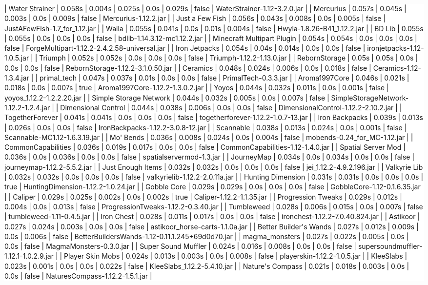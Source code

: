 | Water Strainer                   | 0.058s     | 0.004s   | 0.025s  | 0.0s   | 0.029s    | false           | WaterStrainer-1.12-3.2.0.jar                      |
| Mercurius                        | 0.057s     | 0.045s   | 0.003s  | 0.0s   | 0.009s    | false           | Mercurius-1.12.2.jar                              |
| Just a Few Fish                  | 0.056s     | 0.043s   | 0.008s  | 0.0s   | 0.005s    | false           | JustAFewFish-1.7_for_1.12.jar                     |
| Waila                            | 0.055s     | 0.041s   | 0.0s    | 0.01s  | 0.004s    | false           | Hwyla-1.8.26-B41_1.12.2.jar                       |
| BD Lib                           | 0.055s     | 0.055s   | 0.0s    | 0.0s   | 0.0s      | false           | bdlib-1.14.3.12-mc1.12.2.jar                      |
| Minecraft Multipart Plugin       | 0.054s     | 0.054s   | 0.0s    | 0.0s   | 0.0s      | false           | ForgeMultipart-1.12.2-2.4.2.58-universal.jar      |
| Iron Jetpacks                    | 0.054s     | 0.04s    | 0.014s  | 0.0s   | 0.0s      | false           | ironjetpacks-1.12-1.0.5.jar                       |
| Triumph                          | 0.052s     | 0.052s   | 0.0s    | 0.0s   | 0.0s      | false           | Triumph-1.12.2-1.13.0.jar                         |
| RebornStorage                    | 0.05s      | 0.05s    | 0.0s    | 0.0s   | 0.0s      | false           | RebornStorage-1.12.2-3.1.0.50.jar                 |
| Ceramics                         | 0.048s     | 0.024s   | 0.006s  | 0.0s   | 0.018s    | false           | Ceramics-1.12-1.3.4.jar                           |
| primal_tech                      | 0.047s     | 0.037s   | 0.01s   | 0.0s   | 0.0s      | false           | PrimalTech-0.3.3.jar                              |
| Aroma1997Core                    | 0.046s     | 0.021s   | 0.018s  | 0.0s   | 0.007s    | true            | Aroma1997Core-1.12.2-1.3.0.2.jar                  |
| Yoyos                            | 0.044s     | 0.032s   | 0.011s  | 0.0s   | 0.001s    | false           | yoyos_1.12.2-1.2.2.20.jar                         |
| Simple Storage Network           | 0.044s     | 0.032s   | 0.005s  | 0.0s   | 0.007s    | false           | SimpleStorageNetwork-1.12.2-1.2.4.jar             |
| Dimensional Control              | 0.044s     | 0.038s   | 0.006s  | 0.0s   | 0.0s      | false           | DimensionalControl-1.12.2-2.10.2.jar              |
| TogetherForever                  | 0.041s     | 0.041s   | 0.0s    | 0.0s   | 0.0s      | false           | togetherforever-1.12.2-1.0.7-13.jar               |
| Iron Backpacks                   | 0.039s     | 0.013s   | 0.026s  | 0.0s   | 0.0s      | false           | IronBackpacks-1.12.2-3.0.8-12.jar                 |
| Scannable                        | 0.038s     | 0.013s   | 0.024s  | 0.0s   | 0.001s    | false           | Scannable-MC1.12-1.6.3.19.jar                     |
| Mo' Bends                        | 0.036s     | 0.008s   | 0.024s  | 0.0s   | 0.004s    | false           | mobends-0.24_for_MC-1.12.jar                      |
| CommonCapabilities               | 0.036s     | 0.019s   | 0.017s  | 0.0s   | 0.0s      | false           | CommonCapabilities-1.12-1.4.0.jar                 |
| Spatial Server Mod               | 0.036s     | 0.0s     | 0.036s  | 0.0s   | 0.0s      | false           | spatialservermod-1.3.jar                          |
| JourneyMap                       | 0.034s     | 0.0s     | 0.034s  | 0.0s   | 0.0s      | false           | journeymap-1.12.2-5.5.2.jar                       |
| Just Enough Items                | 0.032s     | 0.032s   | 0.0s    | 0.0s   | 0.0s      | false           | jei_1.12.2-4.9.2.196.jar                          |
| Valkyrie Lib                     | 0.032s     | 0.032s   | 0.0s    | 0.0s   | 0.0s      | false           | valkyrielib-1.12.2-2.0.11a.jar                    |
| Hunting Dimension                | 0.031s     | 0.031s   | 0.0s    | 0.0s   | 0.0s      | true            | HuntingDimension-1.12.2-1.0.24.jar                |
| Gobble Core                      | 0.029s     | 0.029s   | 0.0s    | 0.0s   | 0.0s      | false           | GobbleCore-1.12-0.1.6.35.jar                      |
| Caliper                          | 0.029s     | 0.025s   | 0.002s  | 0.0s   | 0.002s    | true            | Caliper-1.12.2-1.1.35.jar                         |
| Progression Tweaks               | 0.029s     | 0.012s   | 0.004s  | 0.0s   | 0.013s    | false           | ProgressionTweaks-1.12.2-0.3.40.jar               |
| Tumbleweed                       | 0.028s     | 0.006s   | 0.015s  | 0.0s   | 0.007s    | false           | tumbleweed-1.11-0.4.5.jar                         |
| Iron Chest                       | 0.028s     | 0.011s   | 0.017s  | 0.0s   | 0.0s      | false           | ironchest-1.12.2-7.0.40.824.jar                   |
| Astikoor                         | 0.027s     | 0.024s   | 0.003s  | 0.0s   | 0.0s      | false           | astikoor_horse-carts-1.1.0a.jar                   |
| Better Builder's Wands           | 0.027s     | 0.012s   | 0.009s  | 0.0s   | 0.006s    | false           | BetterBuildersWands-1.12-0.11.1.245+69d0d70.jar   |
| magma_monsters                   | 0.027s     | 0.022s   | 0.005s  | 0.0s   | 0.0s      | false           | MagmaMonsters-0.3.0.jar                           |
| Super Sound Muffler              | 0.024s     | 0.016s   | 0.008s  | 0.0s   | 0.0s      | false           | supersoundmuffler-1.12.1-1.0.2.9.jar              |
| Player Skin Mobs                 | 0.024s     | 0.013s   | 0.003s  | 0.0s   | 0.008s    | false           | playerskin-1.12.2-1.0.5.jar                       |
| KleeSlabs                        | 0.023s     | 0.001s   | 0.0s    | 0.0s   | 0.022s    | false           | KleeSlabs_1.12.2-5.4.10.jar                       |
| Nature's Compass                 | 0.021s     | 0.018s   | 0.003s  | 0.0s   | 0.0s      | false           | NaturesCompass-1.12.2-1.5.1.jar                   |